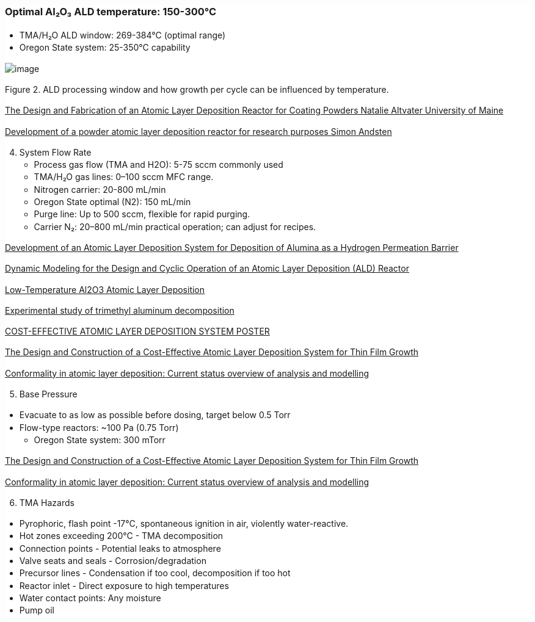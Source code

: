 ### Optimal Al₂O₃ ALD temperature: 150-300°C  
  * TMA/H₂O ALD window: 269-384°C (optimal range)  
  * Oregon State system: 25-350°C capability
    
<img width="470" height="232" alt="image" src="https://github.com/user-attachments/assets/0f54e40f-0960-4485-92d5-ab9bba8956aa" />

Figure 2. ALD processing window and how growth per cycle can be influenced by temperature.

[The Design and Fabrication of an Atomic Layer Deposition Reactor for Coating Powders Natalie Altvater University of Maine](https://digitalcommons.library.umaine.edu/cgi/viewcontent.cgi?article=1285&context=honors)

[Development of a powder atomic layer deposition reactor for research purposes Simon Andsten](https://aaltodoc.aalto.fi/server/api/core/bitstreams/9ca59ceb-2f97-4f79-a86c-5f00aeb70a85/content) 

4. System Flow Rate  
   * Process gas flow (TMA and H2O): 5-75 sccm commonly used  
   * TMA/H₂O gas lines: 0–100 sccm MFC range.  
   * Nitrogen carrier: 20-800 mL/min   
   * Oregon State optimal (N2): 150 mL/min  
   * Purge line: Up to 500 sccm, flexible for rapid purging.  
   * Carrier N₂: 20–800 mL/min practical operation; can adjust for recipes.

[Development of an Atomic Layer Deposition System for Deposition of Alumina as a Hydrogen Permeation Barrier](https://arxiv.org/pdf/2507.00958)  

[Dynamic Modeling for the Design and Cyclic Operation of an Atomic Layer Deposition (ALD) Reactor](https://www.mdpi.com/2227-9717/1/2/128) 

[Low-Temperature Al2O3 Atomic Layer Deposition](https://www.forgenano.com/wp-content/uploads/2012/02/2004-Groner-Low-temp-Al2O3-ALD.pdf)

[Experimental study of trimethyl aluminum decomposition](https://www.sciencedirect.com/science/article/abs/pii/S0022024817303767)

[COST-EFFECTIVE ATOMIC LAYER
DEPOSITION SYSTEM POSTER](https://engineering.oregonstate.edu/sites/engineering.oregonstate.edu/files/2023-03/silsbycarson\_6095338\_75501011\_expo\_poster\_ald\_final-1.pdf) 

[The Design and Construction of a Cost-Effective Atomic Layer Deposition System for Thin Film Growth](https://ir.library.oregonstate.edu/concern/graduate_thesis_or_dissertations/zg64tt67k)  
 
[Conformality in atomic layer deposition: Current status overview of analysis and modelling](https://pubs.aip.org/aip/apr/article/6/2/021302/570185/Conformality-in-atomic-layer-deposition-Current)

5. Base Pressure   
* Evacuate to as low as possible before dosing, target below 0.5 Torr   
* Flow-type reactors: ~100 Pa (0.75 Torr)  
  * Oregon State system: 300 mTorr 

[The Design and Construction of a Cost-Effective Atomic Layer Deposition System for Thin Film Growth](https://ir.library.oregonstate.edu/concern/graduate_thesis_or_dissertations/zg64tt67k)  
 
[Conformality in atomic layer deposition: Current status overview of analysis and modelling](https://pubs.aip.org/aip/apr/article/6/2/021302/570185/Conformality-in-atomic-layer-deposition-Current)

6. TMA Hazards 
* Pyrophoric, flash point -17°C, spontaneous ignition in air, violently water-reactive.  
* Hot zones exceeding 200°C - TMA decomposition  
* Connection points - Potential leaks to atmosphere  
* Valve seats and seals - Corrosion/degradation  
* Precursor lines - Condensation if too cool, decomposition if too hot  
* Reactor inlet - Direct exposure to high temperatures  
* Water contact points: Any moisture   
* Pump oil
